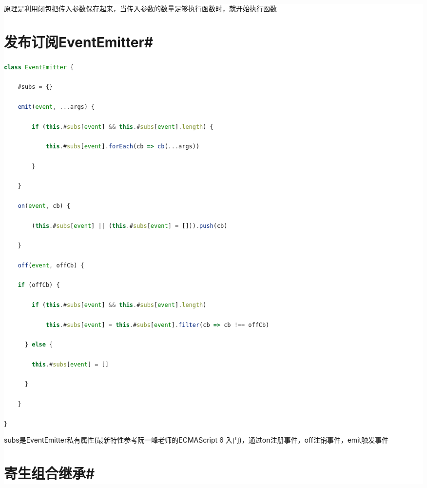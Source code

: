 

原理是利用闭包把传入参数保存起来，当传入参数的数量足够执行函数时，就开始执行函数

# 发布订阅EventEmitter#



```js
class EventEmitter {

    #subs = {}

    emit(event, ...args) {

        if (this.#subs[event] && this.#subs[event].length) {

            this.#subs[event].forEach(cb => cb(...args))

        }

    }

    on(event, cb) {

        (this.#subs[event] || (this.#subs[event] = [])).push(cb)

    }

    off(event, offCb) {

    if (offCb) {

        if (this.#subs[event] && this.#subs[event].length)

            this.#subs[event] = this.#subs[event].filter(cb => cb !== offCb)

      } else {

        this.#subs[event] = []

      }

    }

}

```



subs是EventEmitter私有属性(最新特性参考阮一峰老师的ECMAScript 6 入门)，通过on注册事件，off注销事件，emit触发事件

# 寄生组合继承#
